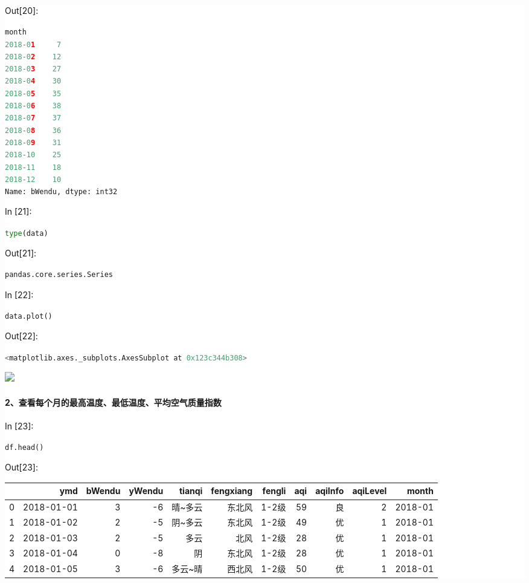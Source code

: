 Out[20]:

```python
month
2018-01     7
2018-02    12
2018-03    27
2018-04    30
2018-05    35
2018-06    38
2018-07    37
2018-08    36
2018-09    31
2018-10    25
2018-11    18
2018-12    10
Name: bWendu, dtype: int32
```

In [21]:

```python
type(data)
```

Out[21]:

```python
pandas.core.series.Series
```

In [22]:

```python
data.plot()
```

Out[22]:

```python
<matplotlib.axes._subplots.AxesSubplot at 0x123c344b308>
```

![](https://hexobbblog.oss-cn-beijing.aliyuncs.com/python_pandas/8.png)

#### 2、查看每个月的最高温度、最低温度、平均空气质量指数

In [23]:

```python
df.head()
```

Out[23]:

|      |        ymd | bWendu | yWendu |  tianqi | fengxiang | fengli |  aqi | aqiInfo | aqiLevel |   month |
| ---: | ---------: | -----: | -----: | ------: | --------: | -----: | ---: | ------: | -------: | ------: |
|    0 | 2018-01-01 |      3 |     -6 | 晴~多云 |    东北风 |  1-2级 |   59 |      良 |        2 | 2018-01 |
|    1 | 2018-01-02 |      2 |     -5 | 阴~多云 |    东北风 |  1-2级 |   49 |      优 |        1 | 2018-01 |
|    2 | 2018-01-03 |      2 |     -5 |    多云 |      北风 |  1-2级 |   28 |      优 |        1 | 2018-01 |
|    3 | 2018-01-04 |      0 |     -8 |      阴 |    东北风 |  1-2级 |   28 |      优 |        1 | 2018-01 |
|    4 | 2018-01-05 |      3 |     -6 | 多云~晴 |    西北风 |  1-2级 |   50 |      优 |        1 | 2018-01 |
